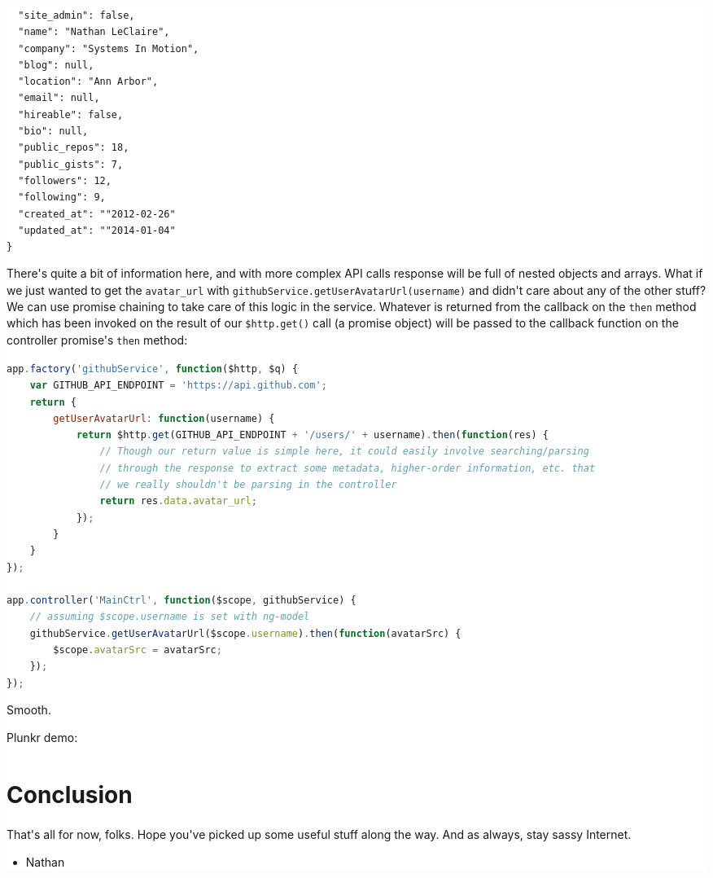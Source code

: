 ```
  "site_admin": false,
  "name": "Nathan LeClaire",
  "company": "Systems In Motion",
  "blog": null,
  "location": "Ann Arbor",
  "email": null,
  "hireable": false,
  "bio": null,
  "public_repos": 18,
  "public_gists": 7,
  "followers": 12,
  "following": 9,
  "created_at": ""2012-02-26"
  "updated_at": ""2014-01-04"
}
```

There's quite a bit of information here, and with more complex API calls response will be full of nested objects and arrays.  What if we just wanted to get the `avatar_url` with `githubService.getUserAvatarUrl(username)` and didn't care about any of the other stuff?  We can use promise chaining to take care of this logic in the service.  Whatever is returned from the callback on the `then` method which has been invoked on the result of our `$http.get()` call (a promise object) will be passed to the callback function on the controller promise's `then` method:

```js
app.factory('githubService', function($http, $q) {
    var GITHUB_API_ENDPOINT = 'https://api.github.com';
    return {
        getUserAvatarUrl: function(username) {
            return $http.get(GITHUB_API_ENDPOINT + '/users/' + username).then(function(res) {
                // Though our return value is simple here, it could easily involve searching/parsing
                // through the response to extract some metadata, higher-order information, etc. that
                // we really shouldn't be parsing in the controller 
                return res.data.avatar_url;
            });
        }
    }    
});

app.controller('MainCtrl', function($scope, githubService) {
    // assuming $scope.username is set with ng-model
    githubService.getUserAvatarUrl($scope.username).then(function(avatarSrc) {
        $scope.avatarSrc = avatarSrc;
    });
});
```

Smooth.

Plunkr demo:

<iframe src="https://embed.plnkr.co/e9MHuI/preview"></iframe>

# Conclusion

That's all for now, folks.  Hope you've picked up some useful stuff along the way.  And as always, stay sassy Internet.

- Nathan
